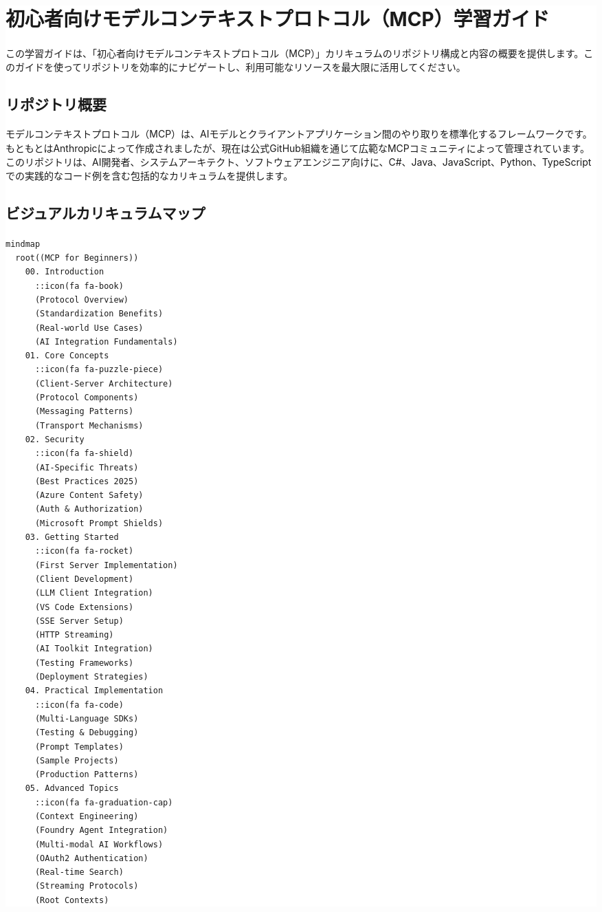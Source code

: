 
# 初心者向けモデルコンテキストプロトコル（MCP）学習ガイド

この学習ガイドは、「初心者向けモデルコンテキストプロトコル（MCP）」カリキュラムのリポジトリ構成と内容の概要を提供します。このガイドを使ってリポジトリを効率的にナビゲートし、利用可能なリソースを最大限に活用してください。

## リポジトリ概要

モデルコンテキストプロトコル（MCP）は、AIモデルとクライアントアプリケーション間のやり取りを標準化するフレームワークです。もともとはAnthropicによって作成されましたが、現在は公式GitHub組織を通じて広範なMCPコミュニティによって管理されています。このリポジトリは、AI開発者、システムアーキテクト、ソフトウェアエンジニア向けに、C#、Java、JavaScript、Python、TypeScriptでの実践的なコード例を含む包括的なカリキュラムを提供します。

## ビジュアルカリキュラムマップ

```mermaid
mindmap
  root((MCP for Beginners))
    00. Introduction
      ::icon(fa fa-book)
      (Protocol Overview)
      (Standardization Benefits)
      (Real-world Use Cases)
      (AI Integration Fundamentals)
    01. Core Concepts
      ::icon(fa fa-puzzle-piece)
      (Client-Server Architecture)
      (Protocol Components)
      (Messaging Patterns)
      (Transport Mechanisms)
    02. Security
      ::icon(fa fa-shield)
      (AI-Specific Threats)
      (Best Practices 2025)
      (Azure Content Safety)
      (Auth & Authorization)
      (Microsoft Prompt Shields)
    03. Getting Started
      ::icon(fa fa-rocket)
      (First Server Implementation)
      (Client Development)
      (LLM Client Integration)
      (VS Code Extensions)
      (SSE Server Setup)
      (HTTP Streaming)
      (AI Toolkit Integration)
      (Testing Frameworks)
      (Deployment Strategies)
    04. Practical Implementation
      ::icon(fa fa-code)
      (Multi-Language SDKs)
      (Testing & Debugging)
      (Prompt Templates)
      (Sample Projects)
      (Production Patterns)
    05. Advanced Topics
      ::icon(fa fa-graduation-cap)
      (Context Engineering)
      (Foundry Agent Integration)
      (Multi-modal AI Workflows)
      (OAuth2 Authentication)
      (Real-time Search)
      (Streaming Protocols)
      (Root Contexts)
```